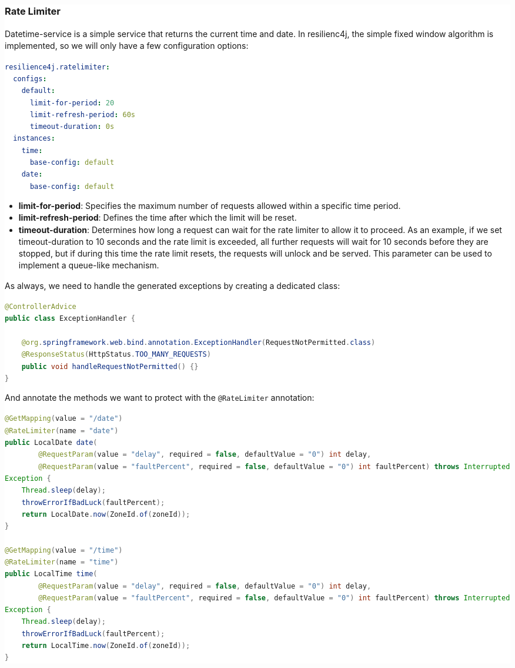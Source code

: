 ### Rate Limiter
Datetime-service is a simple service that returns the current time and date. In resilienc4j, the simple fixed window algorithm is implemented, so we will only have a few configuration options:

```yaml
resilience4j.ratelimiter:
  configs:
    default:
      limit-for-period: 20
      limit-refresh-period: 60s
      timeout-duration: 0s
  instances:
    time:
      base-config: default
    date:
      base-config: default
```

* **limit-for-period**: Specifies the maximum number of requests allowed within a specific time period.
* **limit-refresh-period**: Defines the time after which the limit will be reset.
* **timeout-duration**: Determines how long a request can wait for the rate limiter to allow it to proceed. As an example, if we set timeout-duration to 10 seconds and the rate limit is exceeded,
all further requests will wait for 10 seconds before they are stopped, but if during this time the rate limit resets, the requests will unlock and be served. This parameter can be used to implement a queue-like mechanism.

As always, we need to handle the generated exceptions by creating a dedicated class:

```java
@ControllerAdvice
public class ExceptionHandler {

    @org.springframework.web.bind.annotation.ExceptionHandler(RequestNotPermitted.class)
    @ResponseStatus(HttpStatus.TOO_MANY_REQUESTS)
    public void handleRequestNotPermitted() {}
}
```

And annotate the methods we want to protect with the `@RateLimiter` annotation:
```java
@GetMapping(value = "/date")
@RateLimiter(name = "date")
public LocalDate date(
        @RequestParam(value = "delay", required = false, defaultValue = "0") int delay,
        @RequestParam(value = "faultPercent", required = false, defaultValue = "0") int faultPercent) throws InterruptedException {
    Thread.sleep(delay);
    throwErrorIfBadLuck(faultPercent);
    return LocalDate.now(ZoneId.of(zoneId));
}

@GetMapping(value = "/time")
@RateLimiter(name = "time")
public LocalTime time(
        @RequestParam(value = "delay", required = false, defaultValue = "0") int delay,
        @RequestParam(value = "faultPercent", required = false, defaultValue = "0") int faultPercent) throws InterruptedException {
    Thread.sleep(delay);
    throwErrorIfBadLuck(faultPercent);
    return LocalTime.now(ZoneId.of(zoneId));
}
```
